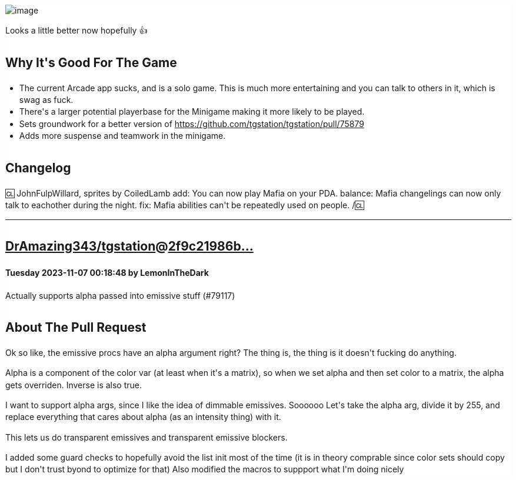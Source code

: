![image](https://github.com/tgstation/tgstation/assets/53777086/d3dd8307-805c-4aba-be5e-4c24a0bdcb91)

Looks a little better now hopefully 👍 

## Why It's Good For The Game

- The current Arcade app sucks, and is a solo game. This is much more
entertaining and you can talk to others in it, which is swag as fuck.
- There's a larger potential playerbase for the Minigame making it more
likely to be played.
- Sets groundwork for a better version of
https://github.com/tgstation/tgstation/pull/75879
- Adds more suspense and teamwork in the minigame.

## Changelog

:cl: JohnFulpWillard, sprites by CoiledLamb
add: You can now play Mafia on your PDA.
balance: Mafia changelings can now only talk to eachother during the
night.
fix: Mafia abilities can't be repeatedly used on people.
/:cl:

---
## [DrAmazing343/tgstation](https://github.com/DrAmazing343/tgstation)@[2f9c21986b...](https://github.com/DrAmazing343/tgstation/commit/2f9c21986b9ebcf1548df34ce12b458935b30052)
#### Tuesday 2023-11-07 00:18:48 by LemonInTheDark

Actually supports alpha passed into emissive stuff (#79117)

## About The Pull Request

Ok so like, the emissive procs have an alpha argument right? The thing
is, the thing is it doesn't fucking do anything.

Alpha is a component of the color var (at least when it's a matrix), so
when we set alpha and then set color to a matrix, the alpha gets
overriden. Inverse is also true.

I want to support alpha args, since I like the idea of dimmable
emissives. Soooooo
Let's take the alpha arg, divide it by 255, and replace everything that
cares about alpha (as an intensity thing) with it.

This lets us do transparent emissives and transparent emissive blockers.

I added some guard checks to hopefully avoid the list init most of the
time (it is in theory comprable since color sets should copy but I don't
trust byond to optimize for that)
Also modified the macros to suppport what I'm doing nicely
